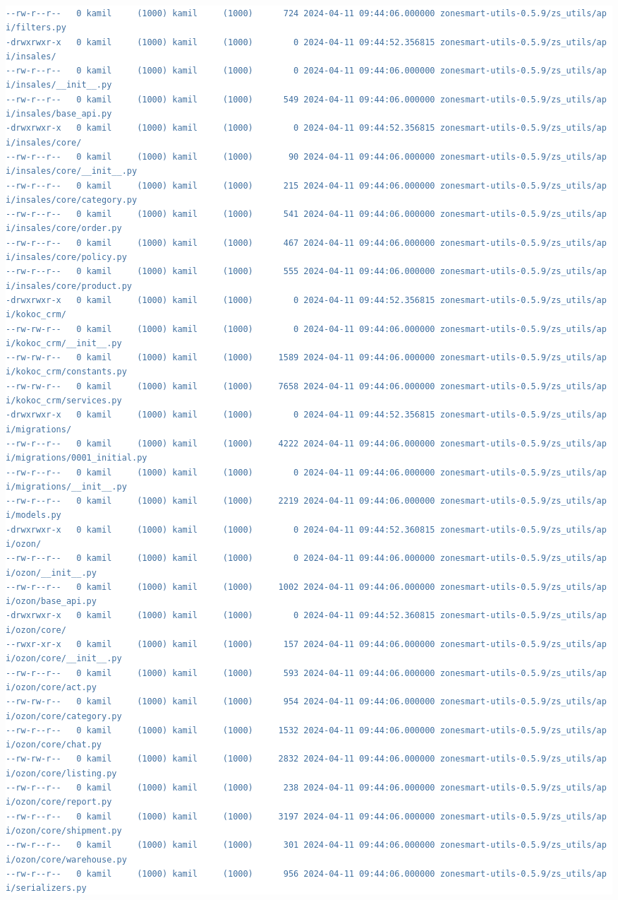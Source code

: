 ```diff
--rw-r--r--   0 kamil     (1000) kamil     (1000)      724 2024-04-11 09:44:06.000000 zonesmart-utils-0.5.9/zs_utils/api/filters.py
-drwxrwxr-x   0 kamil     (1000) kamil     (1000)        0 2024-04-11 09:44:52.356815 zonesmart-utils-0.5.9/zs_utils/api/insales/
--rw-r--r--   0 kamil     (1000) kamil     (1000)        0 2024-04-11 09:44:06.000000 zonesmart-utils-0.5.9/zs_utils/api/insales/__init__.py
--rw-r--r--   0 kamil     (1000) kamil     (1000)      549 2024-04-11 09:44:06.000000 zonesmart-utils-0.5.9/zs_utils/api/insales/base_api.py
-drwxrwxr-x   0 kamil     (1000) kamil     (1000)        0 2024-04-11 09:44:52.356815 zonesmart-utils-0.5.9/zs_utils/api/insales/core/
--rw-r--r--   0 kamil     (1000) kamil     (1000)       90 2024-04-11 09:44:06.000000 zonesmart-utils-0.5.9/zs_utils/api/insales/core/__init__.py
--rw-r--r--   0 kamil     (1000) kamil     (1000)      215 2024-04-11 09:44:06.000000 zonesmart-utils-0.5.9/zs_utils/api/insales/core/category.py
--rw-r--r--   0 kamil     (1000) kamil     (1000)      541 2024-04-11 09:44:06.000000 zonesmart-utils-0.5.9/zs_utils/api/insales/core/order.py
--rw-r--r--   0 kamil     (1000) kamil     (1000)      467 2024-04-11 09:44:06.000000 zonesmart-utils-0.5.9/zs_utils/api/insales/core/policy.py
--rw-r--r--   0 kamil     (1000) kamil     (1000)      555 2024-04-11 09:44:06.000000 zonesmart-utils-0.5.9/zs_utils/api/insales/core/product.py
-drwxrwxr-x   0 kamil     (1000) kamil     (1000)        0 2024-04-11 09:44:52.356815 zonesmart-utils-0.5.9/zs_utils/api/kokoc_crm/
--rw-rw-r--   0 kamil     (1000) kamil     (1000)        0 2024-04-11 09:44:06.000000 zonesmart-utils-0.5.9/zs_utils/api/kokoc_crm/__init__.py
--rw-rw-r--   0 kamil     (1000) kamil     (1000)     1589 2024-04-11 09:44:06.000000 zonesmart-utils-0.5.9/zs_utils/api/kokoc_crm/constants.py
--rw-rw-r--   0 kamil     (1000) kamil     (1000)     7658 2024-04-11 09:44:06.000000 zonesmart-utils-0.5.9/zs_utils/api/kokoc_crm/services.py
-drwxrwxr-x   0 kamil     (1000) kamil     (1000)        0 2024-04-11 09:44:52.356815 zonesmart-utils-0.5.9/zs_utils/api/migrations/
--rw-r--r--   0 kamil     (1000) kamil     (1000)     4222 2024-04-11 09:44:06.000000 zonesmart-utils-0.5.9/zs_utils/api/migrations/0001_initial.py
--rw-r--r--   0 kamil     (1000) kamil     (1000)        0 2024-04-11 09:44:06.000000 zonesmart-utils-0.5.9/zs_utils/api/migrations/__init__.py
--rw-r--r--   0 kamil     (1000) kamil     (1000)     2219 2024-04-11 09:44:06.000000 zonesmart-utils-0.5.9/zs_utils/api/models.py
-drwxrwxr-x   0 kamil     (1000) kamil     (1000)        0 2024-04-11 09:44:52.360815 zonesmart-utils-0.5.9/zs_utils/api/ozon/
--rw-r--r--   0 kamil     (1000) kamil     (1000)        0 2024-04-11 09:44:06.000000 zonesmart-utils-0.5.9/zs_utils/api/ozon/__init__.py
--rw-r--r--   0 kamil     (1000) kamil     (1000)     1002 2024-04-11 09:44:06.000000 zonesmart-utils-0.5.9/zs_utils/api/ozon/base_api.py
-drwxrwxr-x   0 kamil     (1000) kamil     (1000)        0 2024-04-11 09:44:52.360815 zonesmart-utils-0.5.9/zs_utils/api/ozon/core/
--rwxr-xr-x   0 kamil     (1000) kamil     (1000)      157 2024-04-11 09:44:06.000000 zonesmart-utils-0.5.9/zs_utils/api/ozon/core/__init__.py
--rw-r--r--   0 kamil     (1000) kamil     (1000)      593 2024-04-11 09:44:06.000000 zonesmart-utils-0.5.9/zs_utils/api/ozon/core/act.py
--rw-rw-r--   0 kamil     (1000) kamil     (1000)      954 2024-04-11 09:44:06.000000 zonesmart-utils-0.5.9/zs_utils/api/ozon/core/category.py
--rw-r--r--   0 kamil     (1000) kamil     (1000)     1532 2024-04-11 09:44:06.000000 zonesmart-utils-0.5.9/zs_utils/api/ozon/core/chat.py
--rw-rw-r--   0 kamil     (1000) kamil     (1000)     2832 2024-04-11 09:44:06.000000 zonesmart-utils-0.5.9/zs_utils/api/ozon/core/listing.py
--rw-r--r--   0 kamil     (1000) kamil     (1000)      238 2024-04-11 09:44:06.000000 zonesmart-utils-0.5.9/zs_utils/api/ozon/core/report.py
--rw-r--r--   0 kamil     (1000) kamil     (1000)     3197 2024-04-11 09:44:06.000000 zonesmart-utils-0.5.9/zs_utils/api/ozon/core/shipment.py
--rw-r--r--   0 kamil     (1000) kamil     (1000)      301 2024-04-11 09:44:06.000000 zonesmart-utils-0.5.9/zs_utils/api/ozon/core/warehouse.py
--rw-r--r--   0 kamil     (1000) kamil     (1000)      956 2024-04-11 09:44:06.000000 zonesmart-utils-0.5.9/zs_utils/api/serializers.py
```